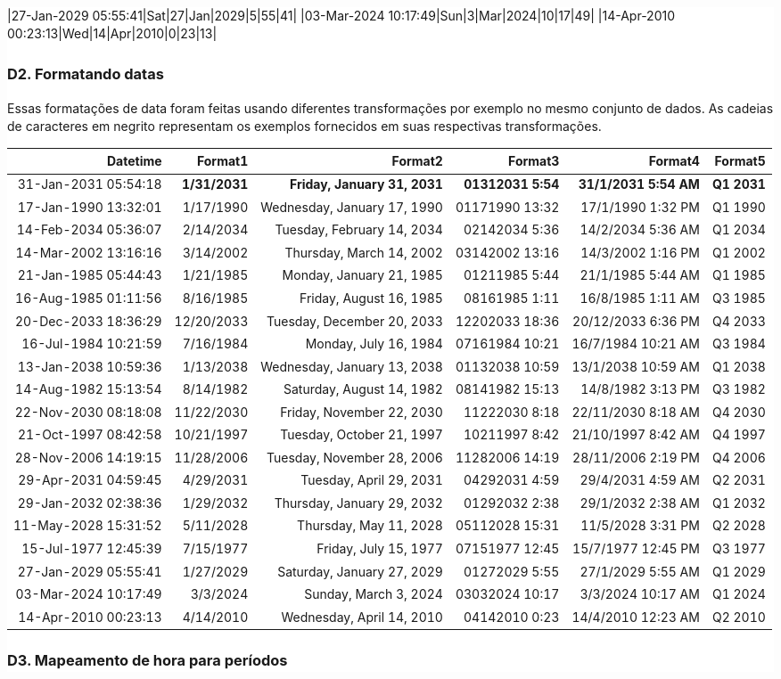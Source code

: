 |27-Jan-2029 05:55:41|Sat|27|Jan|2029|5|55|41|
|03-Mar-2024 10:17:49|Sun|3|Mar|2024|10|17|49|
|14-Apr-2010 00:23:13|Wed|14|Apr|2010|0|23|13|

### <a name="d2-formatting-dates"></a>D2. Formatando datas

Essas formatações de data foram feitas usando diferentes transformações por exemplo no mesmo conjunto de dados. As cadeias de caracteres em negrito representam os exemplos fornecidos em suas respectivas transformações.

|Datetime|Format1|Format2|Format3|Format4|Format5|
|-----:|-----:|-----:|-----:|-----:|-----:|
|31-Jan-2031 05:54:18|**1/31/2031**|**Friday, January 31, 2031**|**01312031 5:54**|**31/1/2031 5:54 AM**|**Q1 2031**|
|17-Jan-1990 13:32:01|1/17/1990|Wednesday, January 17, 1990|01171990 13:32|17/1/1990 1:32 PM|Q1 1990|
|14-Feb-2034 05:36:07|2/14/2034|Tuesday, February 14, 2034|02142034 5:36|14/2/2034 5:36 AM|Q1 2034
|14-Mar-2002 13:16:16|3/14/2002|Thursday, March 14, 2002|03142002 13:16|14/3/2002 1:16 PM|Q1 2002
|21-Jan-1985 05:44:43|1/21/1985|Monday, January 21, 1985|01211985 5:44|21/1/1985 5:44 AM|Q1 1985
|16-Aug-1985 01:11:56|8/16/1985|Friday, August 16, 1985|08161985 1:11|16/8/1985 1:11 AM|Q3 1985
|20-Dec-2033 18:36:29|12/20/2033|Tuesday, December 20, 2033|12202033 18:36|20/12/2033 6:36 PM|Q4 2033
|16-Jul-1984 10:21:59|7/16/1984|Monday, July 16, 1984|07161984 10:21|16/7/1984 10:21 AM|Q3 1984
|13-Jan-2038 10:59:36|1/13/2038|Wednesday, January 13, 2038|01132038 10:59|13/1/2038 10:59 AM|Q1 2038
|14-Aug-1982 15:13:54|8/14/1982|Saturday, August 14, 1982|08141982 15:13|14/8/1982 3:13 PM|Q3 1982
|22-Nov-2030 08:18:08|11/22/2030|Friday, November 22, 2030|11222030 8:18|22/11/2030 8:18 AM|Q4 2030
|21-Oct-1997 08:42:58|10/21/1997|Tuesday, October 21, 1997|10211997 8:42|21/10/1997 8:42 AM|Q4 1997
|28-Nov-2006 14:19:15|11/28/2006|Tuesday, November 28, 2006|11282006 14:19|28/11/2006 2:19 PM|Q4 2006
|29-Apr-2031 04:59:45|4/29/2031|Tuesday, April 29, 2031|04292031 4:59|29/4/2031 4:59 AM|Q2 2031
|29-Jan-2032 02:38:36|1/29/2032|Thursday, January 29, 2032|01292032 2:38|29/1/2032 2:38 AM|Q1 2032
|11-May-2028 15:31:52|5/11/2028|Thursday, May 11, 2028|05112028 15:31|11/5/2028 3:31 PM|Q2 2028
|15-Jul-1977 12:45:39|7/15/1977|Friday, July 15, 1977|07151977 12:45|15/7/1977 12:45 PM|Q3 1977
|27-Jan-2029 05:55:41|1/27/2029|Saturday, January 27, 2029|01272029 5:55|27/1/2029 5:55 AM|Q1 2029
|03-Mar-2024 10:17:49|3/3/2024|Sunday, March 3, 2024|03032024 10:17|3/3/2024 10:17 AM|Q1 2024
|14-Apr-2010 00:23:13|4/14/2010|Wednesday, April 14, 2010|04142010 0:23|14/4/2010 12:23 AM|Q2 2010


### <a name="d3-mapping-time-to-time-periods"></a>D3. Mapeamento de hora para períodos
